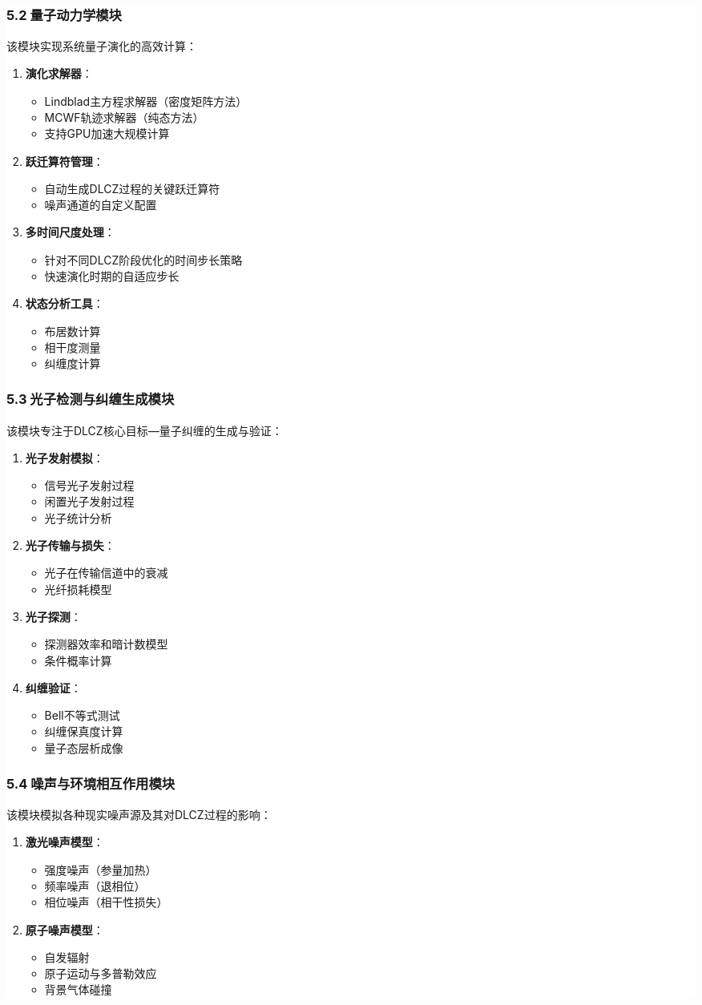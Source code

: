 ### 5.2 量子动力学模块

该模块实现系统量子演化的高效计算：

1. **演化求解器**：
   - Lindblad主方程求解器（密度矩阵方法）
   - MCWF轨迹求解器（纯态方法）
   - 支持GPU加速大规模计算

2. **跃迁算符管理**：
   - 自动生成DLCZ过程的关键跃迁算符
   - 噪声通道的自定义配置

3. **多时间尺度处理**：
   - 针对不同DLCZ阶段优化的时间步长策略
   - 快速演化时期的自适应步长

4. **状态分析工具**：
   - 布居数计算
   - 相干度测量
   - 纠缠度计算

### 5.3 光子检测与纠缠生成模块

该模块专注于DLCZ核心目标—量子纠缠的生成与验证：

1. **光子发射模拟**：
   - 信号光子发射过程
   - 闲置光子发射过程
   - 光子统计分析

2. **光子传输与损失**：
   - 光子在传输信道中的衰减
   - 光纤损耗模型

3. **光子探测**：
   - 探测器效率和暗计数模型
   - 条件概率计算

4. **纠缠验证**：
   - Bell不等式测试
   - 纠缠保真度计算
   - 量子态层析成像

### 5.4 噪声与环境相互作用模块

该模块模拟各种现实噪声源及其对DLCZ过程的影响：

1. **激光噪声模型**：
   - 强度噪声（参量加热）
   - 频率噪声（退相位）
   - 相位噪声（相干性损失）

2. **原子噪声模型**：
   - 自发辐射
   - 原子运动与多普勒效应
   - 背景气体碰撞
